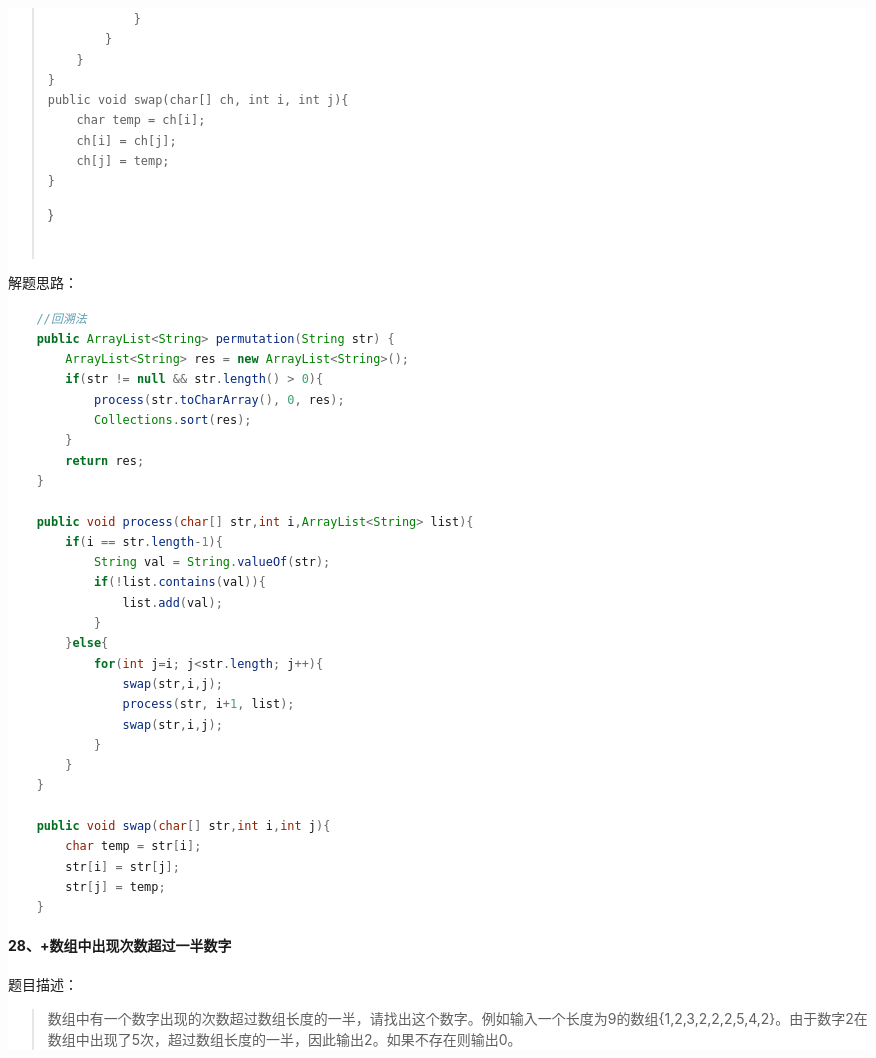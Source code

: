 >                 }
>             }
>         }
>     }
>     public void swap(char[] ch, int i, int j){
>         char temp = ch[i];
>         ch[i] = ch[j];
>         ch[j] = temp;
>     }
> }
> ```
>
> 

解题思路：
```java
    //回溯法
	public ArrayList<String> permutation(String str) {
		ArrayList<String> res = new ArrayList<String>();
		if(str != null && str.length() > 0){
			process(str.toCharArray(), 0, res);
			Collections.sort(res);
		}
		return res;
    }
	
	public void process(char[] str,int i,ArrayList<String> list){
		if(i == str.length-1){
			String val = String.valueOf(str);
			if(!list.contains(val)){
				list.add(val);
			}
		}else{
			for(int j=i; j<str.length; j++){
				swap(str,i,j); 
				process(str, i+1, list);
				swap(str,i,j);
			}
		}
	}
	
	public void swap(char[] str,int i,int j){
		char temp = str[i];
		str[i] = str[j];
		str[j] = temp;
	}
```

#### 28、+数组中出现次数超过一半数字
题目描述：

> 数组中有一个数字出现的次数超过数组长度的一半，请找出这个数字。例如输入一个长度为9的数组{1,2,3,2,2,2,5,4,2}。由于数字2在数组中出现了5次，超过数组长度的一半，因此输出2。如果不存在则输出0。
